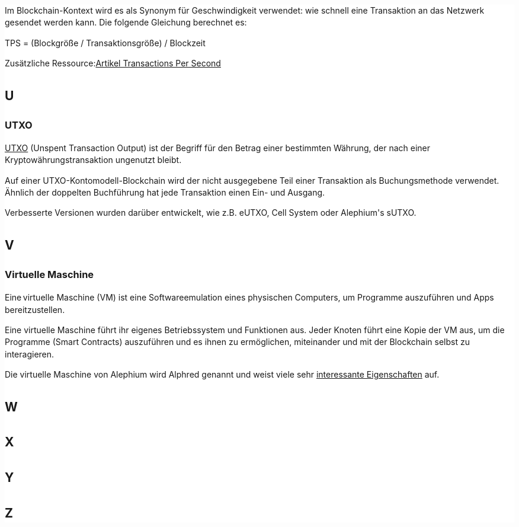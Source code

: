 Im Blockchain-Kontext wird es als Synonym für Geschwindigkeit verwendet: wie schnell eine Transaktion an das Netzwerk gesendet werden kann. Die folgende Gleichung berechnet es:
 
TPS = (Blockgröße / Transaktionsgröße) / Blockzeit

Zusätzliche Ressource:[Artikel Transactions Per Second ](https://medium.com/@alephium/transactions-per-second-tps-f13217a49e39)

## U

### UTXO

[UTXO](https://en.wikipedia.org/wiki/Unspent_transaction_output) (Unspent Transaction Output) ist der Begriff für den Betrag einer bestimmten Währung, der nach einer Kryptowährungstransaktion ungenutzt bleibt.

Auf einer UTXO-Kontomodell-Blockchain wird der nicht ausgegebene Teil einer Transaktion als Buchungsmethode verwendet. Ähnlich der doppelten Buchführung hat jede Transaktion einen Ein- und Ausgang.

Verbesserte Versionen wurden darüber entwickelt, wie z.B. eUTXO, Cell System oder Alephium's sUTXO.

## V

### Virtuelle Maschine

Eine virtuelle Maschine (VM) ist eine Softwareemulation eines physischen Computers, um Programme auszuführen und Apps bereitzustellen.

Eine virtuelle Maschine führt ihr eigenes Betriebssystem und Funktionen aus. Jeder Knoten führt eine Kopie der VM aus, um die Programme (Smart Contracts) auszuführen und es ihnen zu ermöglichen, miteinander und mit der Blockchain selbst zu interagieren.

Die virtuelle Maschine von Alephium wird Alphred genannt und weist viele sehr [interessante Eigenschaften](https://www.youtube.com/watch?v=VVYH9rBJAdA&list=PLqL60kqgLPBBrc64K-1Gs771FBTiLtYZE&index=29) auf.


## W

## X

## Y

## Z

